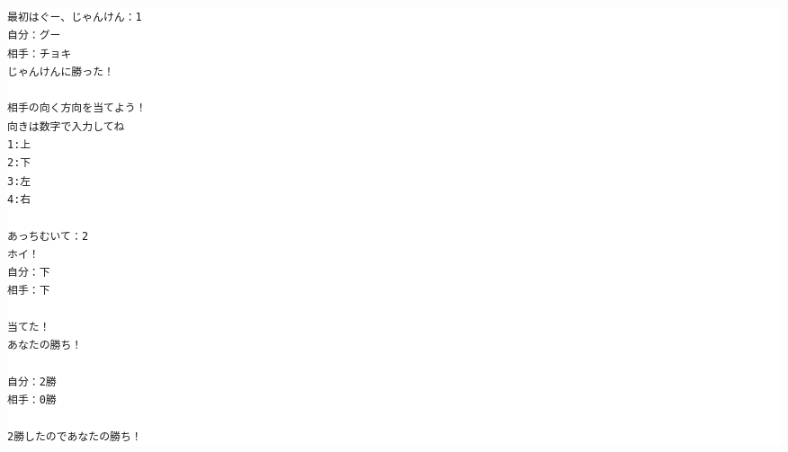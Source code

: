 ``` console
最初はぐー、じゃんけん：1
自分：グー
相手：チョキ
じゃんけんに勝った！

相手の向く方向を当てよう！
向きは数字で入力してね
1:上
2:下
3:左
4:右

あっちむいて：2
ホイ！
自分：下
相手：下

当てた！
あなたの勝ち！

自分：2勝
相手：0勝

2勝したのであなたの勝ち！
```